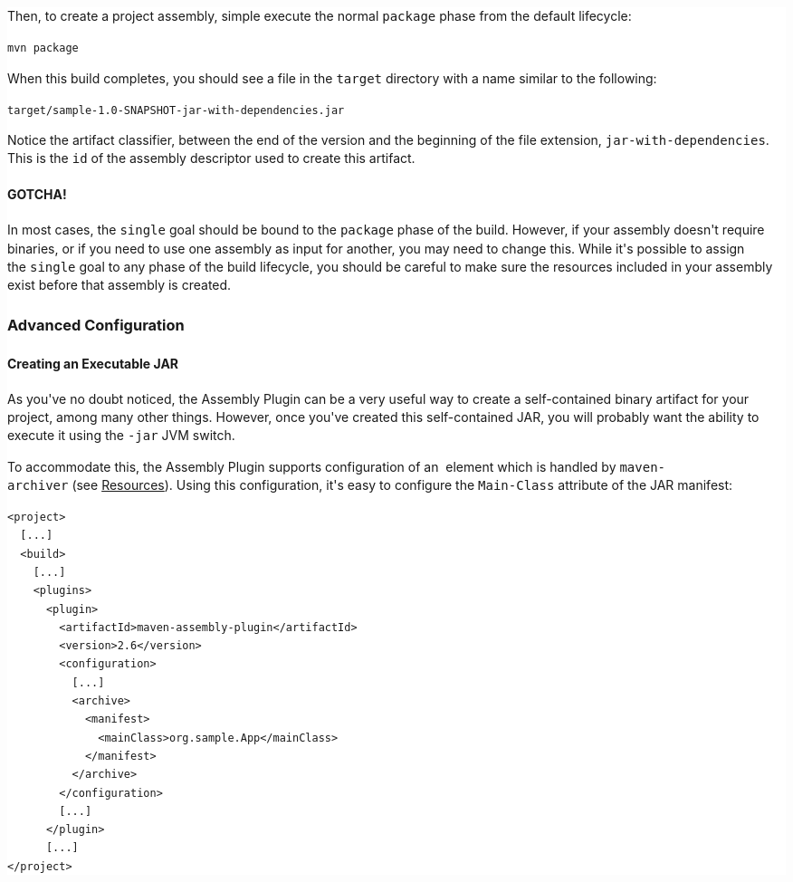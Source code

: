 ```
```

Then, to create a project assembly, simple execute the normal <tt>package</tt> phase from the default lifecycle:

```
mvn package
```

When this build completes, you should see a file in the <tt>target</tt> directory with a name similar to the following:

```
target/sample-1.0-SNAPSHOT-jar-with-dependencies.jar
```

Notice the artifact classifier, between the end of the version and the beginning of the file extension, <tt>jar-with-dependencies</tt>. This is the <tt>id</tt> of the assembly descriptor used to create this artifact.

#### <a name="GOTCHA"></a>GOTCHA!

In most cases, the <tt>single</tt> goal should be bound to the <tt>package</tt> phase of the build. However, if your assembly doesn't require binaries, or if you need to use one assembly as input for another, you may need to change this. While it's possible to assign the <tt>single</tt> goal to any phase of the build lifecycle, you should be careful to make sure the resources included in your assembly exist before that assembly is created.

### <a name="Advanced_Configuration"></a>Advanced Configuration

#### <a name="Creating_an_Executable_JAR"></a>Creating an Executable JAR

As you've no doubt noticed, the Assembly Plugin can be a very useful way to create a self-contained binary artifact for your project, among many other things. However, once you've created this self-contained JAR, you will probably want the ability to execute it using the <tt>-jar</tt> JVM switch.

To accommodate this, the Assembly Plugin supports configuration of an <tt><archive></tt> element which is handled by <tt>maven-archiver</tt> (see [Resources](http://maven.apache.org/plugins/maven-assembly-plugin/usage.html#Resources)). Using this configuration, it's easy to configure the <tt>Main-Class</tt> attribute of the JAR manifest:

```
<project>
  [...]
  <build>
    [...]
    <plugins>
      <plugin>
        <artifactId>maven-assembly-plugin</artifactId>
        <version>2.6</version>
        <configuration>
          [...]
          <archive>
            <manifest>
              <mainClass>org.sample.App</mainClass>
            </manifest>
          </archive>
        </configuration>
        [...]
      </plugin>
      [...]
</project>
```
